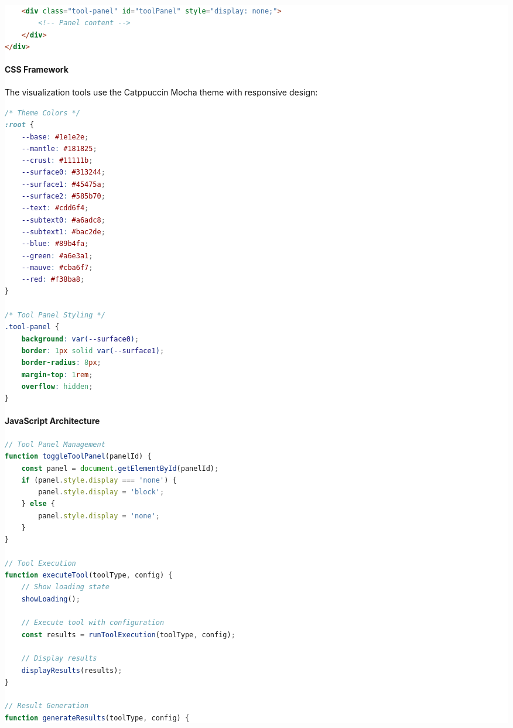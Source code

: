 ```html
    <div class="tool-panel" id="toolPanel" style="display: none;">
        <!-- Panel content -->
    </div>
</div>
```

#### CSS Framework

The visualization tools use the Catppuccin Mocha theme with responsive design:

```css
/* Theme Colors */
:root {
    --base: #1e1e2e;
    --mantle: #181825;
    --crust: #11111b;
    --surface0: #313244;
    --surface1: #45475a;
    --surface2: #585b70;
    --text: #cdd6f4;
    --subtext0: #a6adc8;
    --subtext1: #bac2de;
    --blue: #89b4fa;
    --green: #a6e3a1;
    --mauve: #cba6f7;
    --red: #f38ba8;
}

/* Tool Panel Styling */
.tool-panel {
    background: var(--surface0);
    border: 1px solid var(--surface1);
    border-radius: 8px;
    margin-top: 1rem;
    overflow: hidden;
}
```

#### JavaScript Architecture

```javascript
// Tool Panel Management
function toggleToolPanel(panelId) {
    const panel = document.getElementById(panelId);
    if (panel.style.display === 'none') {
        panel.style.display = 'block';
    } else {
        panel.style.display = 'none';
    }
}

// Tool Execution
function executeTool(toolType, config) {
    // Show loading state
    showLoading();
    
    // Execute tool with configuration
    const results = runToolExecution(toolType, config);
    
    // Display results
    displayResults(results);
}

// Result Generation
function generateResults(toolType, config) {
```